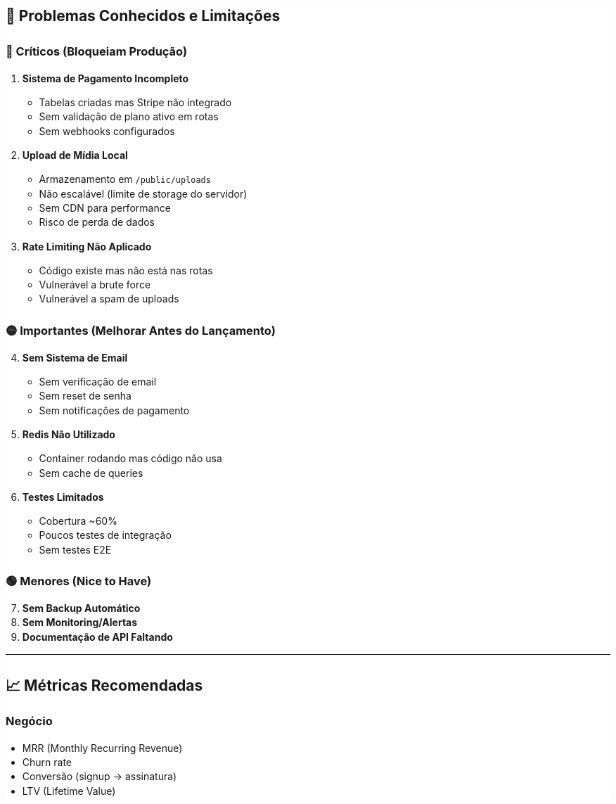 
## 🚨 Problemas Conhecidos e Limitações

### 🔴 Críticos (Bloqueiam Produção)

1. **Sistema de Pagamento Incompleto**
   - Tabelas criadas mas Stripe não integrado
   - Sem validação de plano ativo em rotas
   - Sem webhooks configurados

2. **Upload de Mídia Local**
   - Armazenamento em `/public/uploads`
   - Não escalável (limite de storage do servidor)
   - Sem CDN para performance
   - Risco de perda de dados

3. **Rate Limiting Não Aplicado**
   - Código existe mas não está nas rotas
   - Vulnerável a brute force
   - Vulnerável a spam de uploads

### 🟡 Importantes (Melhorar Antes do Lançamento)

4. **Sem Sistema de Email**
   - Sem verificação de email
   - Sem reset de senha
   - Sem notificações de pagamento

5. **Redis Não Utilizado**
   - Container rodando mas código não usa
   - Sem cache de queries

6. **Testes Limitados**
   - Cobertura ~60%
   - Poucos testes de integração
   - Sem testes E2E

### 🟢 Menores (Nice to Have)

7. **Sem Backup Automático**
8. **Sem Monitoring/Alertas**
9. **Documentação de API Faltando**

---

## 📈 Métricas Recomendadas

### Negócio
- MRR (Monthly Recurring Revenue)
- Churn rate
- Conversão (signup → assinatura)
- LTV (Lifetime Value)
